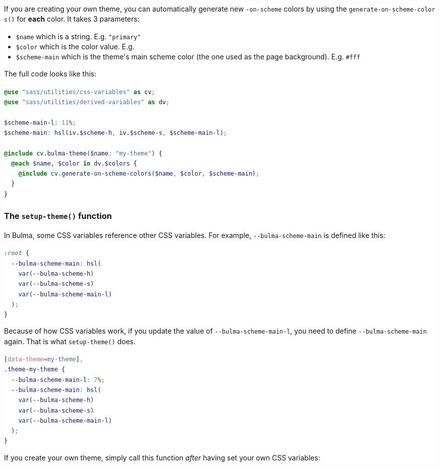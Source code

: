 If you are creating your own theme, you can automatically generate new `-on-scheme` colors by using the `generate-on-scheme-colors()` for **each** color. It takes 3 parameters:

* `$name` which is a string. E.g. `"primary"`
* `$color` which is the color value. E.g.
* `$scheme-main` which is the theme's main scheme color (the one used as the page background). E.g. `#fff`

The full code looks like this:

```scss
@use "sass/utilities/css-variables" as cv;
@use "sass/utilities/derived-variables" as dv;

$scheme-main-l: 11%;
$scheme-main: hsl(iv.$scheme-h, iv.$scheme-s, $scheme-main-l);

@include cv.bulma-theme($name: "my-theme") {
  @each $name, $color in dv.$colors {
    @include cv.generate-on-scheme-colors($name, $color, $scheme-main);
  }
}
```

### The `setup-theme()` function

In Bulma, some CSS variables reference other CSS variables. For example, `--bulma-scheme-main` is defined like this:

```css
:root {
  --bulma-scheme-main: hsl(
    var(--bulma-scheme-h)
    var(--bulma-scheme-s)
    var(--bulma-scheme-main-l)
  );
}
```

Because of how CSS variables work, if you update the value of `--bulma-scheme-main-l`, you need to define `--bulma-scheme-main` again. That is what `setup-theme()` does.

```css
[data-theme=my-theme],
.theme-my-theme {
  --bulma-scheme-main-l: 7%;
  --bulma-scheme-main: hsl(
    var(--bulma-scheme-h)
    var(--bulma-scheme-s)
    var(--bulma-scheme-main-l)
  );
}
```

If you create your own theme, simply call this function _after_ having set your own CSS variables:
